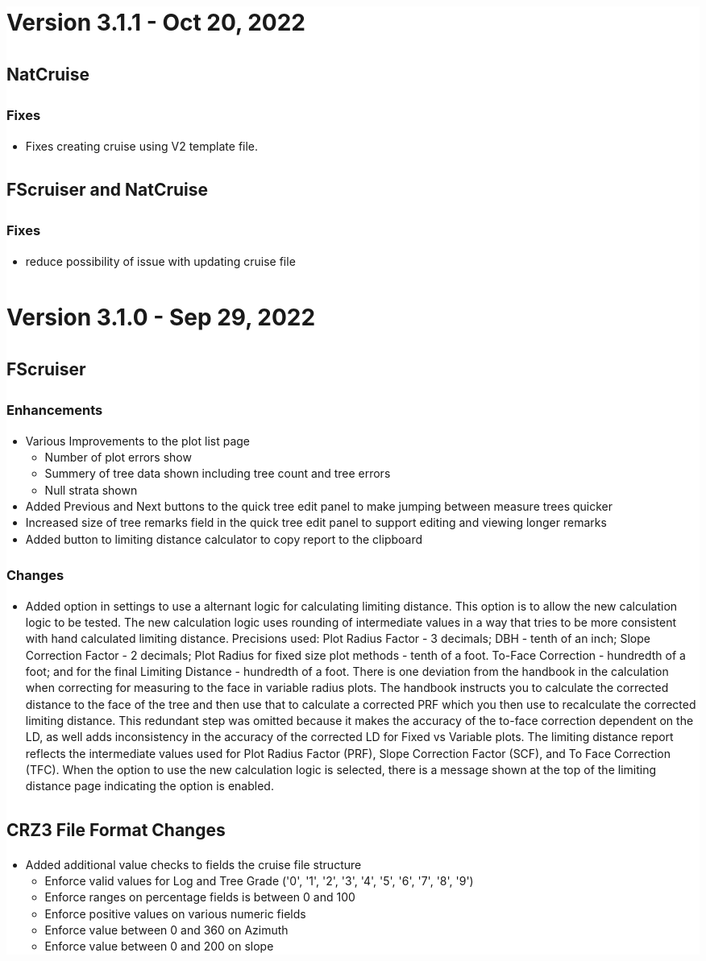 # Version 3.1.1 - Oct 20, 2022
## NatCruise
### Fixes 
 - Fixes creating cruise using V2 template file. 

## FScruiser and NatCruise
### Fixes
 - reduce possibility of issue with updating cruise file
 
# Version 3.1.0 - Sep 29, 2022

## FScruiser
### Enhancements 
 - Various Improvements to the plot list page
    - Number of plot errors show 
    - Summery of tree data shown including tree count and tree errors
    - Null strata shown 
 - Added Previous and Next buttons to the quick tree edit panel to make jumping between measure trees quicker
 - Increased size of tree remarks field in the quick tree edit panel to support editing and viewing longer remarks
 - Added button to limiting distance calculator to copy report to the clipboard

### Changes
 - Added option in settings to use a alternant logic for calculating limiting distance. This option is to allow the new calculation logic to be tested. The new calculation logic uses rounding of intermediate values in a way that tries to be more consistent with hand calculated limiting distance. Precisions used:  Plot Radius Factor - 3 decimals; DBH - tenth of an inch;  Slope Correction Factor - 2 decimals;  Plot Radius for fixed size plot methods - tenth of a foot. To-Face Correction - hundredth of a foot; and for the final Limiting Distance - hundredth of a foot. 
There is one deviation from the handbook in the calculation when correcting for measuring to the face in variable radius plots. The handbook instructs you to calculate the corrected distance to the face of the tree and then use that to calculate a corrected PRF which you then use to recalculate the corrected limiting distance. This redundant step was omitted because it makes the accuracy of the to-face correction dependent on the LD, as well  adds  inconsistency in the accuracy of the corrected LD for Fixed vs Variable plots. The limiting distance report reflects the intermediate values used for Plot Radius Factor (PRF), Slope Correction Factor (SCF), and To Face Correction (TFC). When the option to use the new calculation logic is selected, there is a message shown at the top of the limiting distance page indicating the option is enabled.

## CRZ3 File Format Changes
 - Added additional value checks to fields the cruise file structure
     - Enforce valid values for Log and Tree Grade ('0', '1', '2', '3', '4', '5', '6', '7', '8', '9')
     - Enforce ranges on percentage fields is between 0 and 100
     - Enforce positive values on various numeric fields
     - Enforce value between 0 and 360 on Azimuth 
     - Enforce value between 0 and 200 on slope 
	 